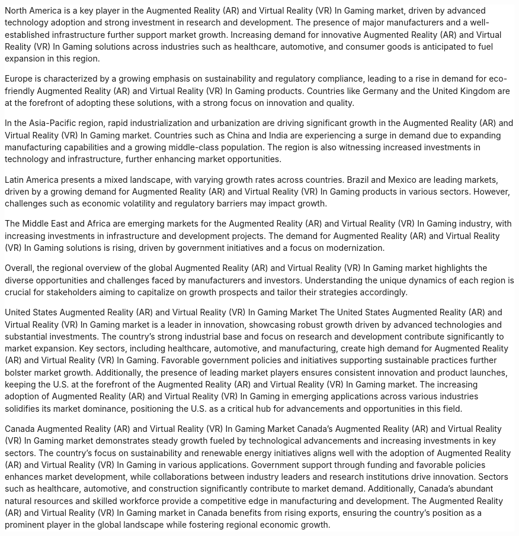 North America is a key player in the Augmented Reality (AR) and Virtual Reality (VR) In Gaming market, driven by advanced technology adoption and strong investment in research and development. The presence of major manufacturers and a well-established infrastructure further support market growth. Increasing demand for innovative Augmented Reality (AR) and Virtual Reality (VR) In Gaming solutions across industries such as healthcare, automotive, and consumer goods is anticipated to fuel expansion in this region.

Europe is characterized by a growing emphasis on sustainability and regulatory compliance, leading to a rise in demand for eco-friendly Augmented Reality (AR) and Virtual Reality (VR) In Gaming products. Countries like Germany and the United Kingdom are at the forefront of adopting these solutions, with a strong focus on innovation and quality.

In the Asia-Pacific region, rapid industrialization and urbanization are driving significant growth in the Augmented Reality (AR) and Virtual Reality (VR) In Gaming market. Countries such as China and India are experiencing a surge in demand due to expanding manufacturing capabilities and a growing middle-class population. The region is also witnessing increased investments in technology and infrastructure, further enhancing market opportunities.

Latin America presents a mixed landscape, with varying growth rates across countries. Brazil and Mexico are leading markets, driven by a growing demand for Augmented Reality (AR) and Virtual Reality (VR) In Gaming products in various sectors. However, challenges such as economic volatility and regulatory barriers may impact growth.

The Middle East and Africa are emerging markets for the Augmented Reality (AR) and Virtual Reality (VR) In Gaming industry, with increasing investments in infrastructure and development projects. The demand for Augmented Reality (AR) and Virtual Reality (VR) In Gaming solutions is rising, driven by government initiatives and a focus on modernization.

Overall, the regional overview of the global Augmented Reality (AR) and Virtual Reality (VR) In Gaming market highlights the diverse opportunities and challenges faced by manufacturers and investors. Understanding the unique dynamics of each region is crucial for stakeholders aiming to capitalize on growth prospects and tailor their strategies accordingly.

United States Augmented Reality (AR) and Virtual Reality (VR) In Gaming Market
The United States Augmented Reality (AR) and Virtual Reality (VR) In Gaming market is a leader in innovation, showcasing robust growth driven by advanced technologies and substantial investments. The country’s strong industrial base and focus on research and development contribute significantly to market expansion. Key sectors, including healthcare, automotive, and manufacturing, create high demand for Augmented Reality (AR) and Virtual Reality (VR) In Gaming. Favorable government policies and initiatives supporting sustainable practices further bolster market growth. Additionally, the presence of leading market players ensures consistent innovation and product launches, keeping the U.S. at the forefront of the Augmented Reality (AR) and Virtual Reality (VR) In Gaming market. The increasing adoption of Augmented Reality (AR) and Virtual Reality (VR) In Gaming in emerging applications across various industries solidifies its market dominance, positioning the U.S. as a critical hub for advancements and opportunities in this field.

Canada Augmented Reality (AR) and Virtual Reality (VR) In Gaming Market
Canada’s Augmented Reality (AR) and Virtual Reality (VR) In Gaming market demonstrates steady growth fueled by technological advancements and increasing investments in key sectors. The country’s focus on sustainability and renewable energy initiatives aligns well with the adoption of Augmented Reality (AR) and Virtual Reality (VR) In Gaming in various applications. Government support through funding and favorable policies enhances market development, while collaborations between industry leaders and research institutions drive innovation. Sectors such as healthcare, automotive, and construction significantly contribute to market demand. Additionally, Canada’s abundant natural resources and skilled workforce provide a competitive edge in manufacturing and development. The Augmented Reality (AR) and Virtual Reality (VR) In Gaming market in Canada benefits from rising exports, ensuring the country’s position as a prominent player in the global landscape while fostering regional economic growth.
